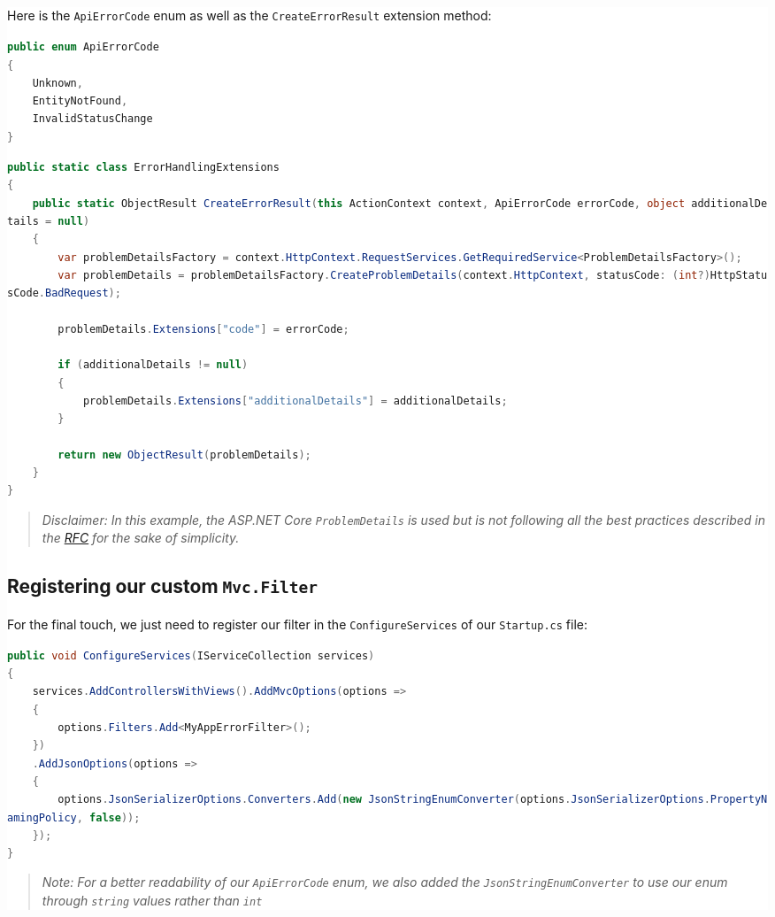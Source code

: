 Here is the `ApiErrorCode` enum as well as the `CreateErrorResult` extension method:
```csharp
public enum ApiErrorCode
{
    Unknown,
    EntityNotFound,
    InvalidStatusChange
}
```
```csharp
public static class ErrorHandlingExtensions
{
    public static ObjectResult CreateErrorResult(this ActionContext context, ApiErrorCode errorCode, object additionalDetails = null)
    {
        var problemDetailsFactory = context.HttpContext.RequestServices.GetRequiredService<ProblemDetailsFactory>();
        var problemDetails = problemDetailsFactory.CreateProblemDetails(context.HttpContext, statusCode: (int?)HttpStatusCode.BadRequest);

        problemDetails.Extensions["code"] = errorCode;

        if (additionalDetails != null)
        {
            problemDetails.Extensions["additionalDetails"] = additionalDetails;
        }

        return new ObjectResult(problemDetails);
    }
}
```
> *Disclaimer: In this example, the ASP.NET Core `ProblemDetails` is used but is not following all the best practices described in the [RFC](https://tools.ietf.org/html/rfc7807) for the sake of simplicity.*

## Registering our custom `Mvc.Filter`

For the final touch, we just need to register our filter in the `ConfigureServices` of our `Startup.cs` file:
```csharp
public void ConfigureServices(IServiceCollection services)
{
    services.AddControllersWithViews().AddMvcOptions(options =>
    {
        options.Filters.Add<MyAppErrorFilter>();
    })
    .AddJsonOptions(options =>
    {
        options.JsonSerializerOptions.Converters.Add(new JsonStringEnumConverter(options.JsonSerializerOptions.PropertyNamingPolicy, false));
    });
}
```
> *Note: For a better readability of our `ApiErrorCode` enum, we also added the `JsonStringEnumConverter` to use our enum through `string` values rather than `int`*
